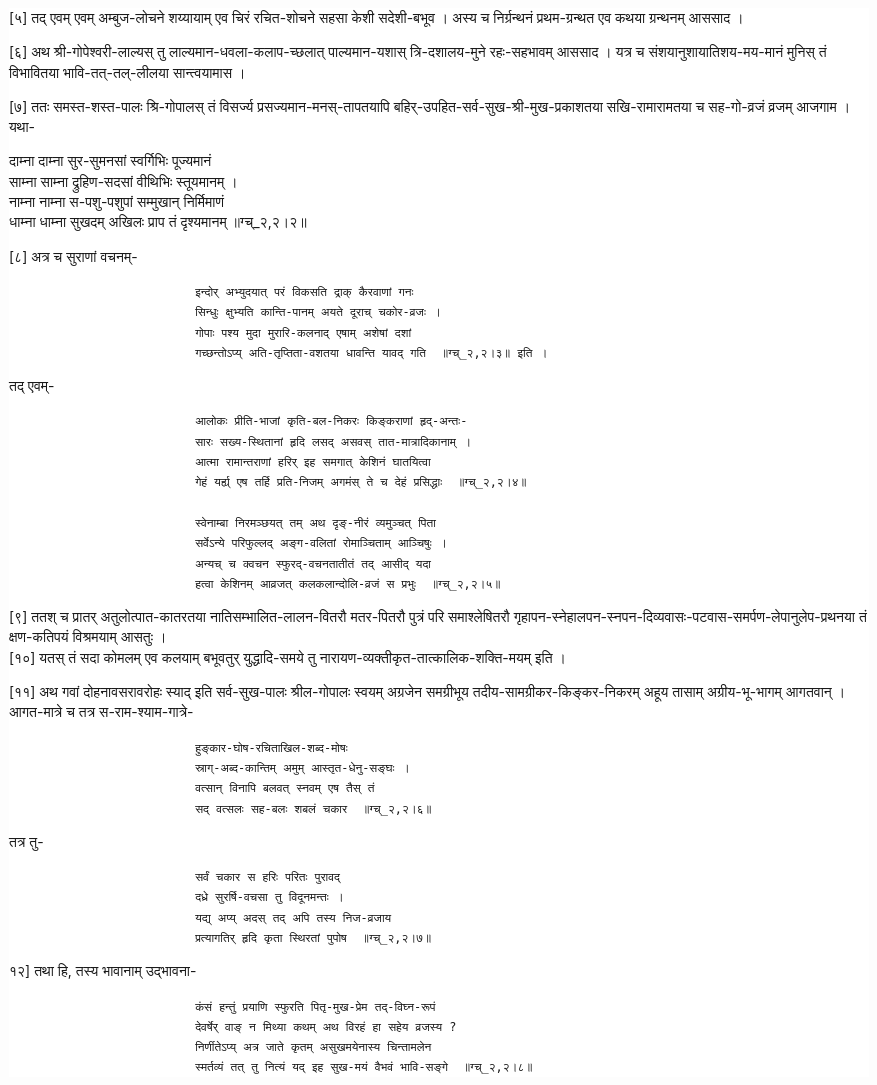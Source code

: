 [५] तद् एवम् एवम् अम्बुज-लोचने शय्यायाम् एव चिरं रचित-शोचने सहसा केशी सदेशी-बभूव । अस्य च निर्ग्रन्थनं प्रथम-ग्रन्थत एव कथया ग्रन्थनम् आससाद ।   
  
[६] अथ श्री-गोपेश्वरी-लाल्यस् तु लाल्यमान-धवला-कलाप-च्छलात् पाल्यमान-यशास् त्रि-दशालय-मुने रहः-सहभावम् आससाद । यत्र च संशयानुशायातिशय-मय-मानं मुनिस् तं विभावितया भावि-तत्-तल्-लीलया सान्त्वयामास ।  
  
[७] ततः समस्त-शस्त-पालः श्रि-गोपालस् तं विसर्ज्य प्रसज्यमान-मनस्-तापतयापि बहिर्-उपहित-सर्व-सुख-श्री-मुख-प्रकाशतया सखि-रामारामतया च सह-गो-व्रजं व्रजम् आजगाम । यथा-  
  
दाम्ना दाम्ना सुर-सुमनसां स्वर्गिभिः पूज्यमानं  
साम्ना साम्ना द्रुहिण-सदसां वीथिभिः स्तूयमानम् ।  
नाम्ना नाम्ना स-पशु-पशुपां सम्मुखान् निर्मिमाणं  
धाम्ना धाम्ना सुखदम् अखिलः प्राप तं दृश्यमानम्  ॥ग्च्_२,२।२॥  
  
[८] अत्र च सुराणां वचनम्-  
  
                              इन्दोर् अभ्युदयात् परं विकसति द्राक् कैरवाणां गनः  
                              सिन्धुः क्षुभ्यति कान्ति-पानम् अयते दूराच् चकोर-व्रजः ।  
                              गोपाः पश्य मुदा मुरारि-कलनाद् एषाम् अशेषां दशां   
                              गच्छन्तोऽप्य् अति-तृप्तिता-वशतया धावन्ति यावद् गति  ॥ग्च्_२,२।३॥ इति ।  
  
 तद् एवम्-  
  
                              आलोकः प्रीति-भाजां कृति-बल-निकरः किङ्कराणां हृद्-अन्तः-  
                              सारः सख्य-स्थितानां हृदि लसद् असवस् तात-मात्रादिकानाम् ।  
                              आत्मा रामान्तराणां हरिर् इह समगात् केशिनं घातयित्वा  
                              गेहं यर्ह्य् एष तर्हि प्रति-निजम् अगमंस् ते च देहं प्रसिद्धाः  ॥ग्च्_२,२।४॥  
  
                              स्वेनाम्बा निरमञ्छयत् तम् अथ दृङ्-नीरं व्यमुञ्चत् पिता  
                              सर्वेऽन्ये परिफुल्लद् अङ्ग-वलितां रोमाञ्चिताम् आञ्चिषुः ।  
                              अन्यच् च क्वचन स्फुरद्-वचनतातीतं तद् आसीद् यदा  
                              हत्वा केशिनम् आव्रजत् कलकलान्दोलि-व्रजं स प्रभुः  ॥ग्च्_२,२।५॥  
  
[९] ततश् च प्रातर् अतुलोत्पात-कातरतया नातिसम्भालित-लालन-वितरौ मतर-पितरौ पुत्रं परि समाश्लेषितरौ गृहापन-स्नेहालपन-स्नपन-दिव्यवासः-पटवास-समर्पण-लेपानुलेप-प्रथनया तं क्षण-कतिपयं विश्रमयाम् आसतुः ।   
[१०] यतस् तं सदा कोमलम् एव कलयाम् बभूवतुर् युद्धादि-समये तु नारायण-व्यक्तीकृत-तात्कालिक-शक्ति-मयम् इति ।  
  
[११] अथ गवां दोहनावसरावरोहः स्याद् इति सर्व-सुख-पालः श्रील-गोपालः स्वयम् अग्रजेन समग्रीभूय तदीय-सामग्रीकर-किङ्कर-निकरम् अहूय तासाम् अग्रीय-भू-भागम् आगतवान् । आगत-मात्रे च तत्र स-राम-श्याम-गात्रे-  
  
                              हुङ्कार-घोष-रचिताखिल-शब्द-मोषः  
                              स्राग्-अब्द-कान्तिम् अमुम् आस्तृत-धेनु-सङ्घः ।  
                              वत्सान् विनापि बलवत् स्नवम् एष तैस् तं  
                              सद् वत्सलः सह-बलः शबलं चकार  ॥ग्च्_२,२।६॥  
  
तत्र तु-  
  
                              सर्वं चकार स हरिः परितः पुरावद्  
                              दध्रे सुरर्षि-वचसा तु विदूनमन्तः ।  
                              यद्य् अप्य् अदस् तद् अपि तस्य निज-व्रजाय  
                              प्रत्यागतिर् हृदि कृता स्थिरतां पुपोष  ॥ग्च्_२,२।७॥  
  
१२] तथा हि, तस्य भावानाम् उद्भावना-  
  
                              कंसं हन्तुं प्रयाणि स्फुरति पितृ-मुख-प्रेम तद्-विघ्न-रूपं  
                              देवर्षेर् वाङ् न मिथ्या कथम् अथ विरहं हा सहेय व्रजस्य ?   
                              निर्णीतेऽप्य् अत्र जाते कृतम् असुखमयेनास्य चिन्तामलेन  
                              स्मर्तव्यं तत् तु नित्यं यद् इह सुख-मयं वैभवं भावि-सङ्गे  ॥ग्च्_२,२।८॥  
  